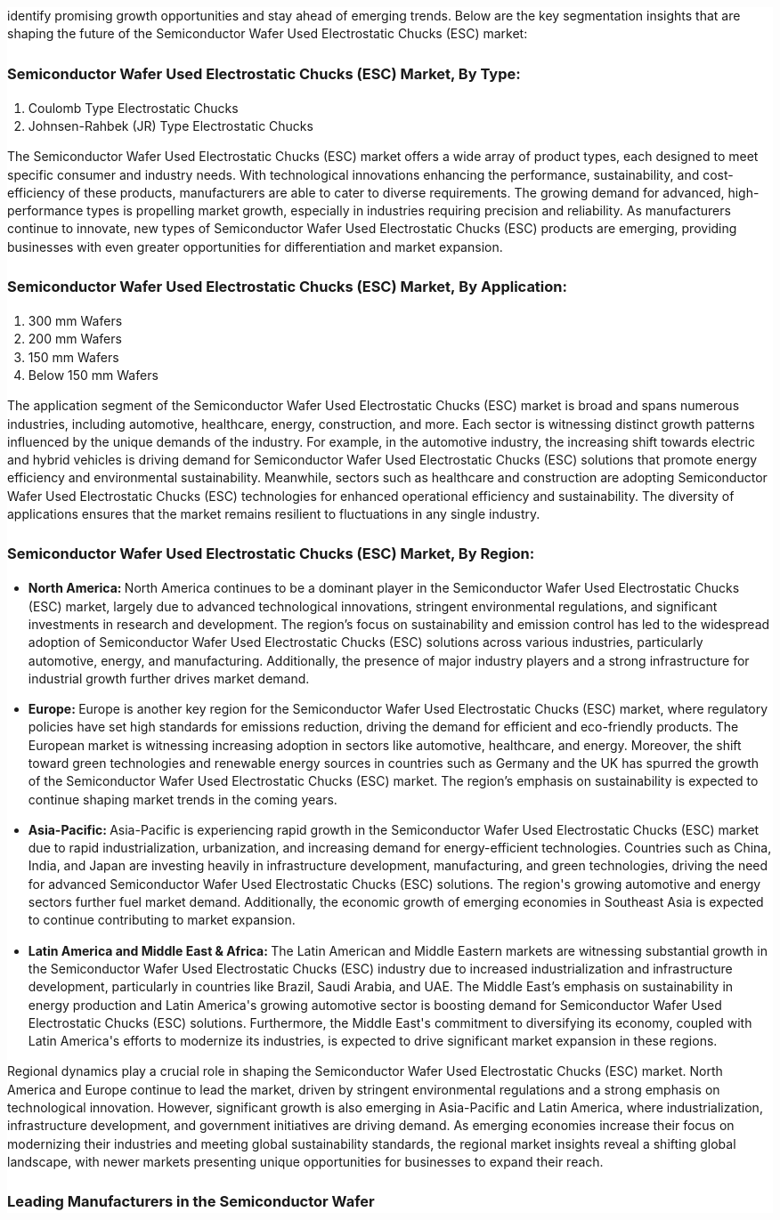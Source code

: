 identify promising growth opportunities and stay ahead of emerging trends. Below are the key segmentation insights that are shaping the future of the Semiconductor Wafer Used Electrostatic Chucks (ESC) market:</p><h3><strong>Semiconductor Wafer Used Electrostatic Chucks (ESC) Market, By Type:<br /></strong></h3><ol><li>Coulomb Type Electrostatic Chucks<li> Johnsen-Rahbek (JR) Type Electrostatic Chucks</li></ol><p>The Semiconductor Wafer Used Electrostatic Chucks (ESC) market offers a wide array of product types, each designed to meet specific consumer and industry needs. With technological innovations enhancing the performance, sustainability, and cost-efficiency of these products, manufacturers are able to cater to diverse requirements. The growing demand for advanced, high-performance types is propelling market growth, especially in industries requiring precision and reliability. As manufacturers continue to innovate, new types of Semiconductor Wafer Used Electrostatic Chucks (ESC) products are emerging, providing businesses with even greater opportunities for differentiation and market expansion.</p><h3>Semiconductor Wafer Used Electrostatic Chucks (ESC) Market,&nbsp;By Application:</h3><ol><li>300 mm Wafers<li> 200 mm Wafers<li> 150 mm Wafers<li> Below 150 mm Wafers</li></ol><p>The application segment of the Semiconductor Wafer Used Electrostatic Chucks (ESC) market is broad and spans numerous industries, including automotive, healthcare, energy, construction, and more. Each sector is witnessing distinct growth patterns influenced by the unique demands of the industry. For example, in the automotive industry, the increasing shift towards electric and hybrid vehicles is driving demand for Semiconductor Wafer Used Electrostatic Chucks (ESC) solutions that promote energy efficiency and environmental sustainability. Meanwhile, sectors such as healthcare and construction are adopting Semiconductor Wafer Used Electrostatic Chucks (ESC) technologies for enhanced operational efficiency and sustainability. The diversity of applications ensures that the market remains resilient to fluctuations in any single industry.</p><h3>Semiconductor Wafer Used Electrostatic Chucks (ESC) Market, By Region:</h3><ul><li><p><strong>North America:&nbsp;</strong>North America continues to be a dominant player in the Semiconductor Wafer Used Electrostatic Chucks (ESC) market, largely due to advanced technological innovations, stringent environmental regulations, and significant investments in research and development. The region&rsquo;s focus on sustainability and emission control has led to the widespread adoption of Semiconductor Wafer Used Electrostatic Chucks (ESC) solutions across various industries, particularly automotive, energy, and manufacturing. Additionally, the presence of major industry players and a strong infrastructure for industrial growth further drives market demand.</p></li><li><p><strong><strong>Europe:&nbsp;</strong></strong>Europe is another key region for the Semiconductor Wafer Used Electrostatic Chucks (ESC) market, where regulatory policies have set high standards for emissions reduction, driving the demand for efficient and eco-friendly products. The European market is witnessing increasing adoption in sectors like automotive, healthcare, and energy. Moreover, the shift toward green technologies and renewable energy sources in countries such as Germany and the UK has spurred the growth of the Semiconductor Wafer Used Electrostatic Chucks (ESC) market. The region&rsquo;s emphasis on sustainability is expected to continue shaping market trends in the coming years.</p></li><li><p><strong><strong>Asia-Pacific:&nbsp;</strong></strong>Asia-Pacific is experiencing rapid growth in the Semiconductor Wafer Used Electrostatic Chucks (ESC) market due to rapid industrialization, urbanization, and increasing demand for energy-efficient technologies. Countries such as China, India, and Japan are investing heavily in infrastructure development, manufacturing, and green technologies, driving the need for advanced Semiconductor Wafer Used Electrostatic Chucks (ESC) solutions. The region's growing automotive and energy sectors further fuel market demand. Additionally, the economic growth of emerging economies in Southeast Asia is expected to continue contributing to market expansion.</p></li><li><p><strong><strong>Latin America and Middle East &amp; Africa:&nbsp;</strong></strong>The Latin American and Middle Eastern markets are witnessing substantial growth in the Semiconductor Wafer Used Electrostatic Chucks (ESC) industry due to increased industrialization and infrastructure development, particularly in countries like Brazil, Saudi Arabia, and UAE. The Middle East&rsquo;s emphasis on sustainability in energy production and Latin America's growing automotive sector is boosting demand for Semiconductor Wafer Used Electrostatic Chucks (ESC) solutions. Furthermore, the Middle East's commitment to diversifying its economy, coupled with Latin America's efforts to modernize its industries, is expected to drive significant market expansion in these regions.</p></li></ul><p>Regional dynamics play a crucial role in shaping the Semiconductor Wafer Used Electrostatic Chucks (ESC) market. North America and Europe continue to lead the market, driven by stringent environmental regulations and a strong emphasis on technological innovation. However, significant growth is also emerging in Asia-Pacific and Latin America, where industrialization, infrastructure development, and government initiatives are driving demand. As emerging economies increase their focus on modernizing their industries and meeting global sustainability standards, the regional market insights reveal a shifting global landscape, with newer markets presenting unique opportunities for businesses to expand their reach.</p><h3><strong>Leading Manufacturers in the Semiconductor Wafer